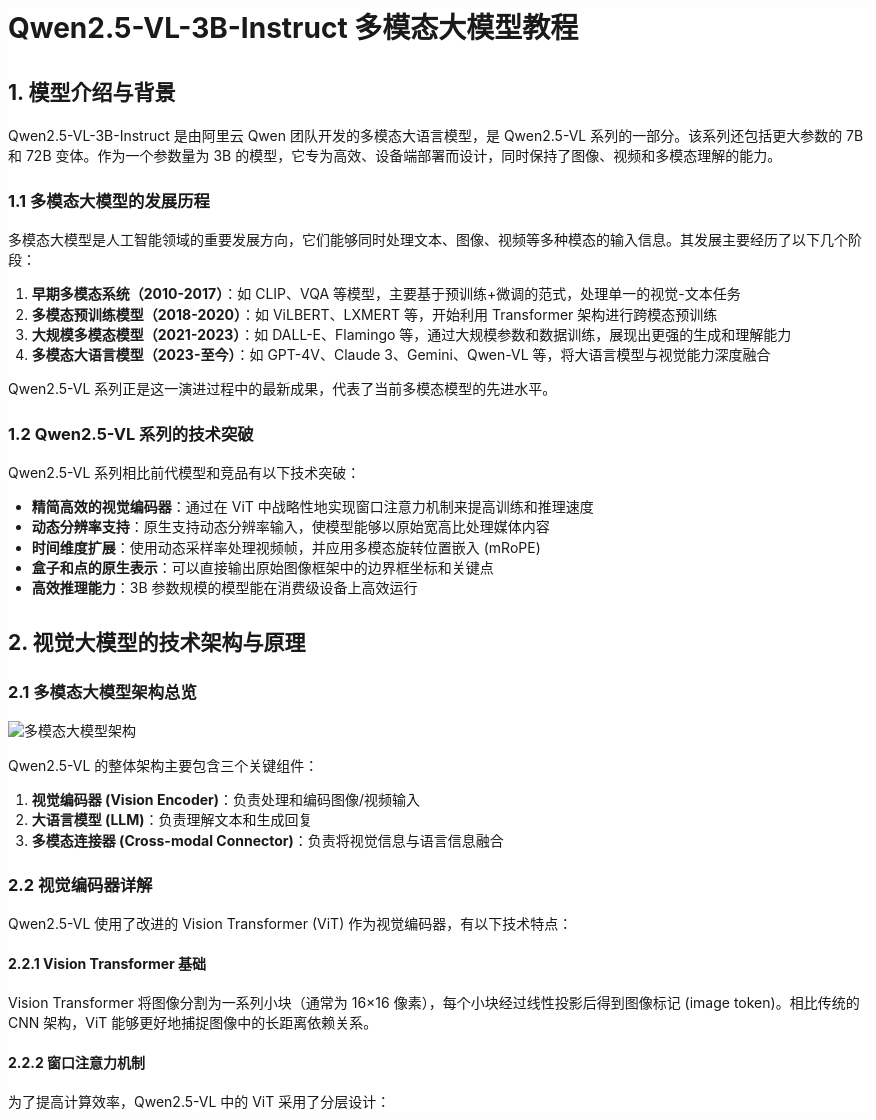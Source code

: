 # Qwen2.5-VL-3B-Instruct 多模态大模型教程

## 1. 模型介绍与背景

Qwen2.5-VL-3B-Instruct 是由阿里云 Qwen 团队开发的多模态大语言模型，是 Qwen2.5-VL 系列的一部分。该系列还包括更大参数的 7B 和 72B 变体。作为一个参数量为 3B 的模型，它专为高效、设备端部署而设计，同时保持了图像、视频和多模态理解的能力。

### 1.1 多模态大模型的发展历程

多模态大模型是人工智能领域的重要发展方向，它们能够同时处理文本、图像、视频等多种模态的输入信息。其发展主要经历了以下几个阶段：

1. **早期多模态系统（2010-2017）**：如 CLIP、VQA 等模型，主要基于预训练+微调的范式，处理单一的视觉-文本任务
2. **多模态预训练模型（2018-2020）**：如 ViLBERT、LXMERT 等，开始利用 Transformer 架构进行跨模态预训练
3. **大规模多模态模型（2021-2023）**：如 DALL-E、Flamingo 等，通过大规模参数和数据训练，展现出更强的生成和理解能力
4. **多模态大语言模型（2023-至今）**：如 GPT-4V、Claude 3、Gemini、Qwen-VL 等，将大语言模型与视觉能力深度融合

Qwen2.5-VL 系列正是这一演进过程中的最新成果，代表了当前多模态模型的先进水平。

### 1.2 Qwen2.5-VL 系列的技术突破

Qwen2.5-VL 系列相比前代模型和竞品有以下技术突破：

- **精简高效的视觉编码器**：通过在 ViT 中战略性地实现窗口注意力机制来提高训练和推理速度
- **动态分辨率支持**：原生支持动态分辨率输入，使模型能够以原始宽高比处理媒体内容
- **时间维度扩展**：使用动态采样率处理视频帧，并应用多模态旋转位置嵌入 (mRoPE)
- **盒子和点的原生表示**：可以直接输出原始图像框架中的边界框坐标和关键点
- **高效推理能力**：3B 参数规模的模型能在消费级设备上高效运行

## 2. 视觉大模型的技术架构与原理

### 2.1 多模态大模型架构总览

![多模态大模型架构](https://modelscope.oss-cn-beijing.aliyuncs.com/resource/qwen-vl-architecture.png)

Qwen2.5-VL 的整体架构主要包含三个关键组件：

1. **视觉编码器 (Vision Encoder)**：负责处理和编码图像/视频输入
2. **大语言模型 (LLM)**：负责理解文本和生成回复
3. **多模态连接器 (Cross-modal Connector)**：负责将视觉信息与语言信息融合

### 2.2 视觉编码器详解

Qwen2.5-VL 使用了改进的 Vision Transformer (ViT) 作为视觉编码器，有以下技术特点：

#### 2.2.1 Vision Transformer 基础

Vision Transformer 将图像分割为一系列小块（通常为 16×16 像素），每个小块经过线性投影后得到图像标记 (image token)。相比传统的 CNN 架构，ViT 能够更好地捕捉图像中的长距离依赖关系。

#### 2.2.2 窗口注意力机制

为了提高计算效率，Qwen2.5-VL 中的 ViT 采用了分层设计：

